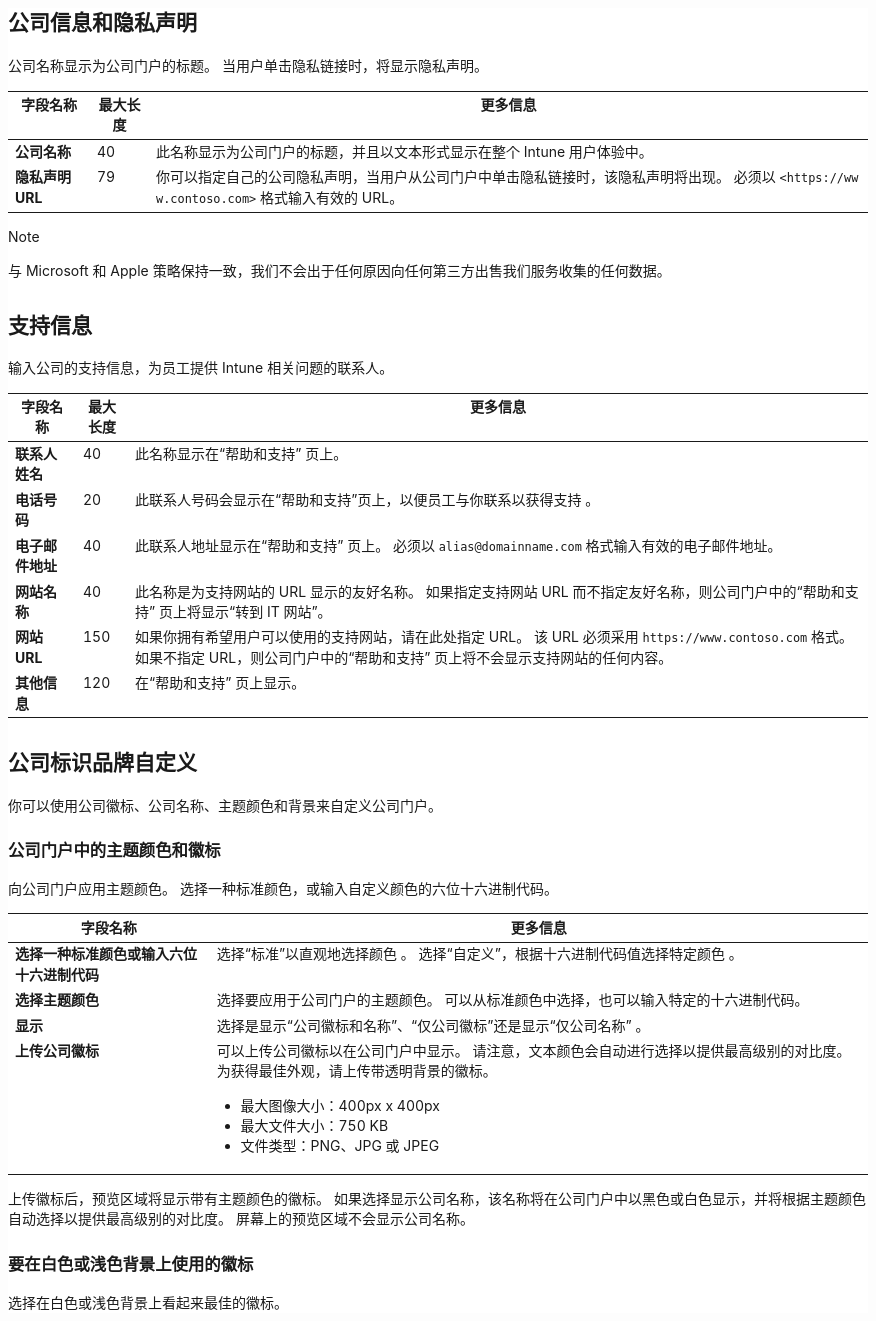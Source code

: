 ## <a name="company-information-and-privacy-statement"></a>公司信息和隐私声明
公司名称显示为公司门户的标题。 当用户单击隐私链接时，将显示隐私声明。

| 字段名称 | 最大长度 | 更多信息 |
|---|---|---|
|**公司名称**| 40 | 此名称显示为公司门户的标题，并且以文本形式显示在整个 Intune 用户体验中。 |
| **隐私声明 URL** |     79     | 你可以指定自己的公司隐私声明，当用户从公司门户中单击隐私链接时，该隐私声明将出现。 必须以 `<https://www.contoso.com>` 格式输入有效的 URL。 |

> [!NOTE]
> 与 Microsoft 和 Apple 策略保持一致，我们不会出于任何原因向任何第三方出售我们服务收集的任何数据。

## <a name="support-information"></a>支持信息
输入公司的支持信息，为员工提供 Intune 相关问题的联系人。

|字段名称|最大长度|更多信息|
|---|---|---|
|**联系人姓名** | 40 | 此名称显示在“帮助和支持”  页上。 |
|**电话号码** | 20 | 此联系人号码会显示在“帮助和支持”页上，以便员工与你联系以获得支持  。 |
|**电子邮件地址**| 40 | 此联系人地址显示在“帮助和支持”  页上。 必须以 `alias@domainname.com` 格式输入有效的电子邮件地址。 |
|**网站名称**| 40 | 此名称是为支持网站的 URL 显示的友好名称。 如果指定支持网站 URL 而不指定友好名称，则公司门户中的“帮助和支持”  页上将显示“转到 IT 网站”。 |
|**网站 URL**| 150 | 如果你拥有希望用户可以使用的支持网站，请在此处指定 URL。 该 URL 必须采用 `https://www.contoso.com` 格式。 如果不指定 URL，则公司门户中的“帮助和支持”  页上将不会显示支持网站的任何内容。 |
| **其他信息**| 120 | 在“帮助和支持”  页上显示。 |


## <a name="company-identity-branding-customization"></a>公司标识品牌自定义
你可以使用公司徽标、公司名称、主题颜色和背景来自定义公司门户。

### <a name="theme-color-and-logo-in-the-company-portal"></a>公司门户中的主题颜色和徽标
向公司门户应用主题颜色。 选择一种标准颜色，或输入自定义颜色的六位十六进制代码。

|字段名称|更多信息|
|---|---|
|**选择一种标准颜色或输入六位十六进制代码**| 选择“标准”以直观地选择颜色  。 选择“自定义”，根据十六进制代码值选择特定颜色  。|
|**选择主题颜色**| 选择要应用于公司门户的主题颜色。 可以从标准颜色中选择，也可以输入特定的十六进制代码。 |
|**显示**| 选择是显示“公司徽标和名称”、“仅公司徽标”还是显示“仅公司名称”    。 |
|**上传公司徽标**|可以上传公司徽标以在公司门户中显示。 请注意，文本颜色会自动进行选择以提供最高级别的对比度。 为获得最佳外观，请上传带透明背景的徽标。<p><ul><li>最大图像大小：400px x 400px</li><li>最大文件大小：750 KB</li><li>文件类型：PNG、JPG 或 JPEG</li></ul>|

上传徽标后，预览区域将显示带有主题颜色的徽标。 如果选择显示公司名称，该名称将在公司门户中以黑色或白色显示，并将根据主题颜色自动选择以提供最高级别的对比度。 屏幕上的预览区域不会显示公司名称。 

### <a name="logo-to-use-on-white-or-light-backgrounds"></a>要在白色或浅色背景上使用的徽标
选择在白色或浅色背景上看起来最佳的徽标。
